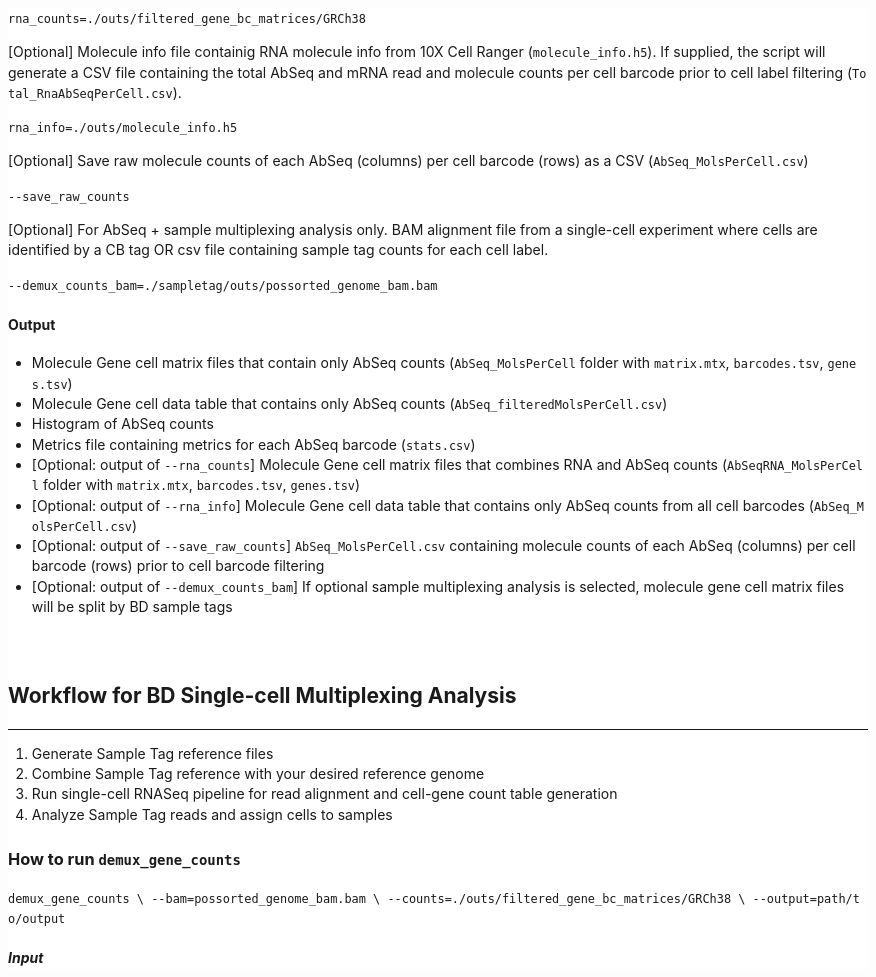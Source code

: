 `rna_counts=./outs/filtered_gene_bc_matrices/GRCh38`

[Optional] Molecule info file containig RNA molecule info from 10X Cell Ranger (`molecule_info.h5`). If supplied, the script will generate a CSV file containing the total AbSeq and mRNA read and molecule counts per cell barcode prior to cell label filtering (`Total_RnaAbSeqPerCell.csv`).

`rna_info=./outs/molecule_info.h5`

[Optional] Save raw molecule counts of each AbSeq (columns) per cell barcode (rows) as a CSV (`AbSeq_MolsPerCell.csv`)

`--save_raw_counts`

[Optional] For AbSeq + sample multiplexing analysis only. BAM alignment file from a single-cell experiment where cells are identified by a CB tag OR csv file containing sample tag counts for each cell label. 

`--demux_counts_bam=./sampletag/outs/possorted_genome_bam.bam`


#### Output
* Molecule Gene cell matrix files that contain only AbSeq counts (`AbSeq_MolsPerCell` folder with `matrix.mtx`, `barcodes.tsv`, `genes.tsv`)
* Molecule Gene cell data table that contains only AbSeq counts (`AbSeq_filteredMolsPerCell.csv`)
* Histogram of AbSeq counts 
* Metrics file containing metrics for each AbSeq barcode (`stats.csv`)
* [Optional: output of `--rna_counts`] Molecule Gene cell matrix files that combines RNA and AbSeq counts (`AbSeqRNA_MolsPerCell` folder with `matrix.mtx`, `barcodes.tsv`, `genes.tsv`)
* [Optional: output of `--rna_info`] Molecule Gene cell data table that contains only AbSeq counts from all cell barcodes (`AbSeq_MolsPerCell.csv`)
* [Optional: output of `--save_raw_counts`] `AbSeq_MolsPerCell.csv` containing molecule counts of each AbSeq (columns) per cell barcode (rows) prior to cell barcode filtering
* [Optional: output of `--demux_counts_bam`] If optional sample multiplexing analysis is selected, molecule gene cell matrix files will be split by BD sample tags

​
​
## Workflow for BD Single-cell Multiplexing Analysis
------
1. Generate Sample Tag reference files
2. Combine Sample Tag reference with your desired reference genome
3. Run single-cell RNASeq pipeline for read alignment and cell-gene count table generation
4. Analyze Sample Tag reads and assign cells to samples

### How to run `demux_gene_counts`

​
        `demux_gene_counts \
            --bam=possorted_genome_bam.bam \
            --counts=./outs/filtered_gene_bc_matrices/GRCh38 \
            --output=path/to/output`

##### Input
